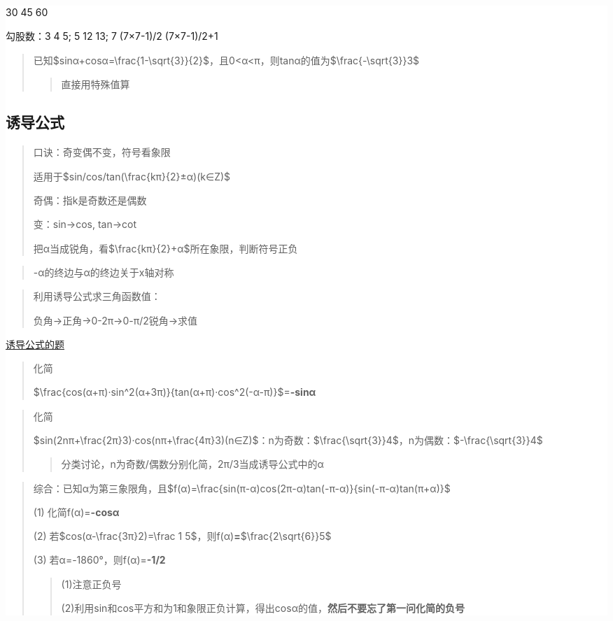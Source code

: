 30 45 60

勾股数：3 4 5; 5 12 13; 7 (7×7-1)/2 (7×7-1)/2+1



> 已知$sinα+cosα=\frac{1-\sqrt{3}}{2}$，且0<α<π，则tanα的值为$\frac{-\sqrt{3}}3$
>
> > 直接用特殊值算 



## 诱导公式



> 口诀：奇变偶不变，符号看象限
>
> 适用于$sin/cos/tan(\frac{kπ}{2}±α)(k∈Z)$
>
> 奇偶：指k是奇数还是偶数
>
> 变：sin→cos, tan→cot
>
> 把α当成锐角，看$\frac{kπ}{2}+α$所在象限，判断符号正负



> -α的终边与α的终边关于x轴对称

> 利用诱导公式求三角函数值：
>
> 负角→正角→0-2π→0-π/2锐角→求值



[诱导公式的题](https://www.bilibili.com/video/BV1G7411A72i?p=20)



> 化简
>
> $\frac{cos(α+π)·sin^2(α+3π)}{tan(α+π)·cos^2(-α-π)}$=**-sinα**

> 化简
>
> $sin(2nπ+\frac{2π}3)·cos(nπ+\frac{4π}3)(n∈Z)$：n为奇数：$\frac{\sqrt{3}}4$，n为偶数：$-\frac{\sqrt{3}}4$
>
> > 分类讨论，n为奇数/偶数分别化简，2π/3当成诱导公式中的α

> 综合：已知α为第三象限角，且$f(α)=\frac{sin(π-α)cos(2π-α)tan(-π-α)}{sin(-π-α)tan(π+α)}$
>
> (1) 化简f(α)=**-cosα**
>
> (2) 若$cos(α-\frac{3π}2)=\frac 1 5$，则f(α)**=**$\frac{2\sqrt{6}}5$
>
> (3) 若α=-1860°，则f(α)=**-1/2**
>
> > (1)注意正负号
> >
> > (2)利用sin和cos平方和为1和象限正负计算，得出cosα的值，**然后不要忘了第一问化简的负号**
